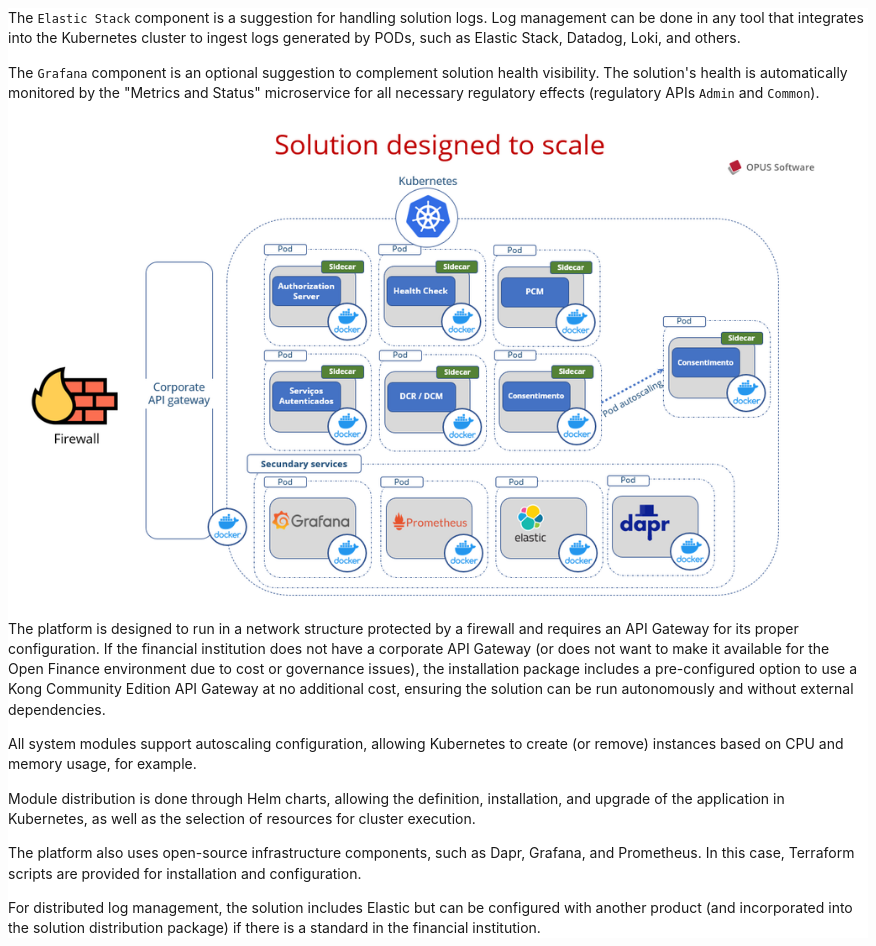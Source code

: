 The `Elastic Stack` component is a suggestion for handling solution logs. Log management can be done in any tool that integrates into the Kubernetes cluster to ingest logs generated by PODs, such as Elastic Stack, Datadog, Loki, and others.

The `Grafana` component is an optional suggestion to complement solution health visibility. The solution's health is automatically monitored by the "Metrics and Status" microservice for all necessary regulatory effects (regulatory APIs `Admin` and `Common`).

![OPUS Open Finance Architecture](./imagens/arquitetura.png)

The platform is designed to run in a network structure protected by a firewall and requires an API Gateway for its proper configuration. If the financial institution does not have a corporate API Gateway (or does not want to make it available for the Open Finance environment due to cost or governance issues), the installation package includes a pre-configured option to use a Kong Community Edition API Gateway at no additional cost, ensuring the solution can be run autonomously and without external dependencies.

All system modules support autoscaling configuration, allowing Kubernetes to create (or remove) instances based on CPU and memory usage, for example.

Module distribution is done through Helm charts, allowing the definition, installation, and upgrade of the application in Kubernetes, as well as the selection of resources for cluster execution.

The platform also uses open-source infrastructure components, such as Dapr, Grafana, and Prometheus. In this case, Terraform scripts are provided for installation and configuration.

For distributed log management, the solution includes Elastic but can be configured with another product (and incorporated into the solution distribution package) if there is a standard in the financial institution.
